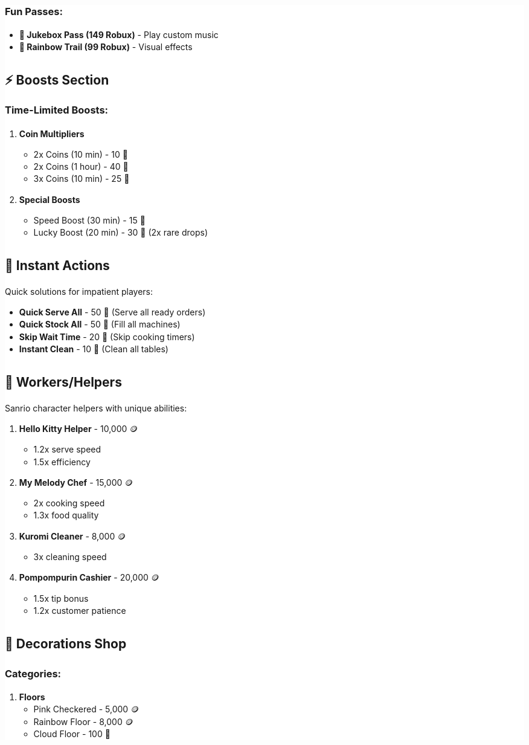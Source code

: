 ### Fun Passes:
- **🎵 Jukebox Pass (149 Robux)** - Play custom music
- **🌈 Rainbow Trail (99 Robux)** - Visual effects

## ⚡ Boosts Section

### Time-Limited Boosts:
1. **Coin Multipliers**
   - 2x Coins (10 min) - 10 💎
   - 2x Coins (1 hour) - 40 💎
   - 3x Coins (10 min) - 25 💎

2. **Special Boosts**
   - Speed Boost (30 min) - 15 💎
   - Lucky Boost (20 min) - 30 💎 (2x rare drops)

## 🎯 Instant Actions

Quick solutions for impatient players:
- **Quick Serve All** - 50 💎 (Serve all ready orders)
- **Quick Stock All** - 50 💎 (Fill all machines)
- **Skip Wait Time** - 20 💎 (Skip cooking timers)
- **Instant Clean** - 10 💎 (Clean all tables)

## 👥 Workers/Helpers

Sanrio character helpers with unique abilities:
1. **Hello Kitty Helper** - 10,000 🪙
   - 1.2x serve speed
   - 1.5x efficiency

2. **My Melody Chef** - 15,000 🪙
   - 2x cooking speed
   - 1.3x food quality

3. **Kuromi Cleaner** - 8,000 🪙
   - 3x cleaning speed

4. **Pompompurin Cashier** - 20,000 🪙
   - 1.5x tip bonus
   - 1.2x customer patience

## 🎨 Decorations Shop

### Categories:
1. **Floors**
   - Pink Checkered - 5,000 🪙
   - Rainbow Floor - 8,000 🪙
   - Cloud Floor - 100 💎
